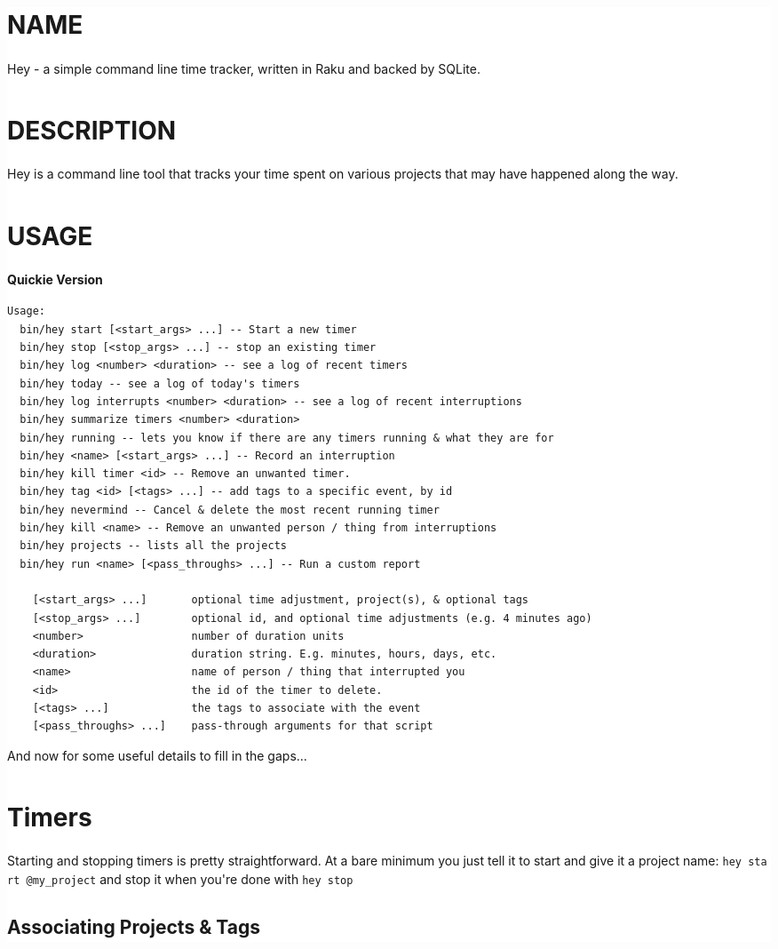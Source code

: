 # NAME

Hey - a simple command line time tracker, written in Raku and backed by SQLite.

# DESCRIPTION

Hey is a command line tool that tracks your time spent on various projects that may have happened along the way. 


# USAGE

**Quickie Version**

``` text
Usage:
  bin/hey start [<start_args> ...] -- Start a new timer
  bin/hey stop [<stop_args> ...] -- stop an existing timer
  bin/hey log <number> <duration> -- see a log of recent timers
  bin/hey today -- see a log of today's timers
  bin/hey log interrupts <number> <duration> -- see a log of recent interruptions
  bin/hey summarize timers <number> <duration>
  bin/hey running -- lets you know if there are any timers running & what they are for
  bin/hey <name> [<start_args> ...] -- Record an interruption
  bin/hey kill timer <id> -- Remove an unwanted timer.
  bin/hey tag <id> [<tags> ...] -- add tags to a specific event, by id
  bin/hey nevermind -- Cancel & delete the most recent running timer
  bin/hey kill <name> -- Remove an unwanted person / thing from interruptions
  bin/hey projects -- lists all the projects
  bin/hey run <name> [<pass_throughs> ...] -- Run a custom report

    [<start_args> ...]       optional time adjustment, project(s), & optional tags
    [<stop_args> ...]        optional id, and optional time adjustments (e.g. 4 minutes ago)
    <number>                 number of duration units
    <duration>               duration string. E.g. minutes, hours, days, etc.
    <name>                   name of person / thing that interrupted you
    <id>                     the id of the timer to delete.
    [<tags> ...]             the tags to associate with the event
    [<pass_throughs> ...]    pass-through arguments for that script
```

And now for some useful details to fill in the gaps...


# Timers

Starting and stopping timers is pretty straightforward. At a bare minimum you just tell it to start and give it a project name: `hey start @my_project` and stop it when you're done with `hey stop`

## Associating Projects & Tags
